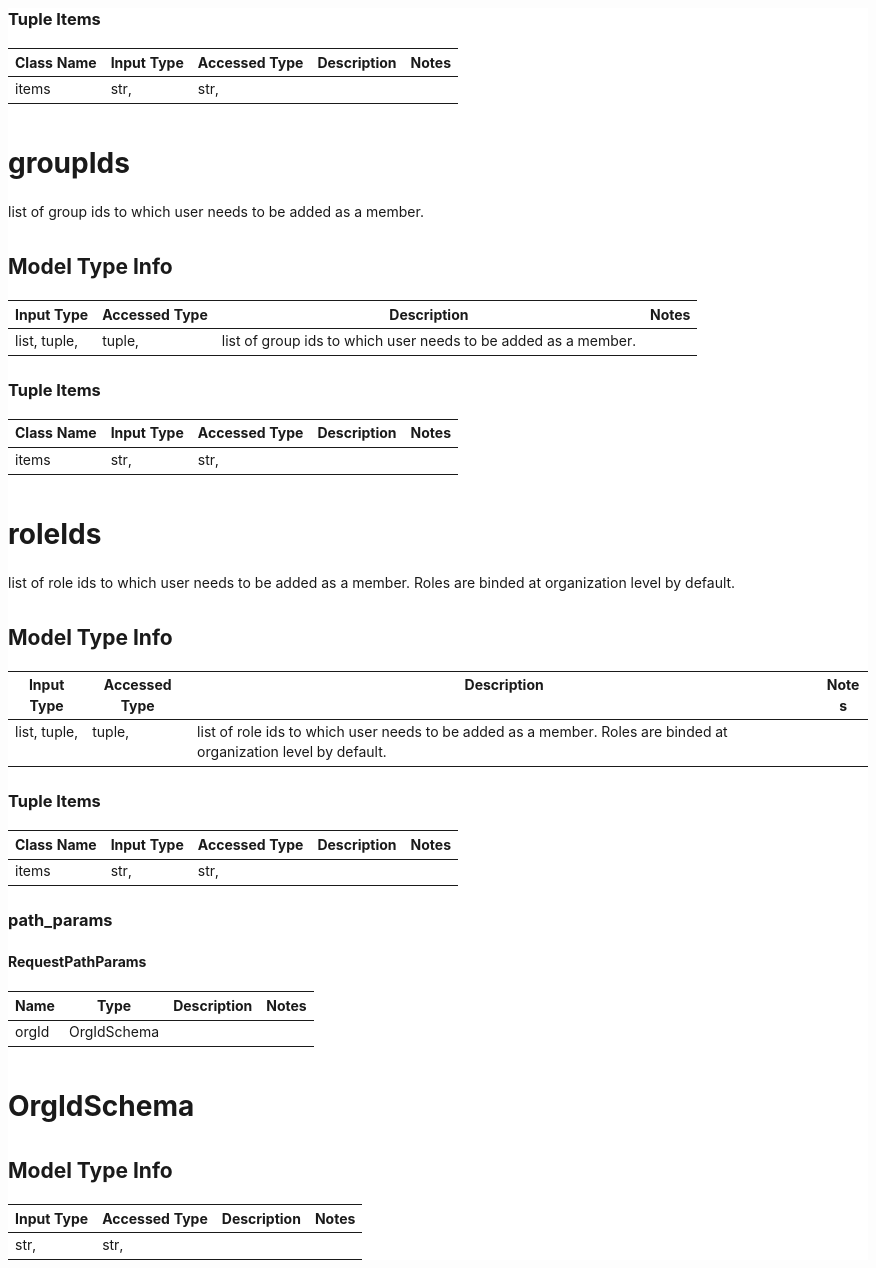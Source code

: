 ### Tuple Items
Class Name | Input Type | Accessed Type | Description | Notes
------------- | ------------- | ------------- | ------------- | -------------
items | str,  | str,  |  | 

# groupIds

list of group ids to which user needs to be added as a member.

## Model Type Info
Input Type | Accessed Type | Description | Notes
------------ | ------------- | ------------- | -------------
list, tuple,  | tuple,  | list of group ids to which user needs to be added as a member. | 

### Tuple Items
Class Name | Input Type | Accessed Type | Description | Notes
------------- | ------------- | ------------- | ------------- | -------------
items | str,  | str,  |  | 

# roleIds

list of role ids to which user needs to be added as a member. Roles are binded at organization level by default.

## Model Type Info
Input Type | Accessed Type | Description | Notes
------------ | ------------- | ------------- | -------------
list, tuple,  | tuple,  | list of role ids to which user needs to be added as a member. Roles are binded at organization level by default. | 

### Tuple Items
Class Name | Input Type | Accessed Type | Description | Notes
------------- | ------------- | ------------- | ------------- | -------------
items | str,  | str,  |  | 

### path_params
#### RequestPathParams

Name | Type | Description  | Notes
------------- | ------------- | ------------- | -------------
orgId | OrgIdSchema | | 

# OrgIdSchema

## Model Type Info
Input Type | Accessed Type | Description | Notes
------------ | ------------- | ------------- | -------------
str,  | str,  |  | 
